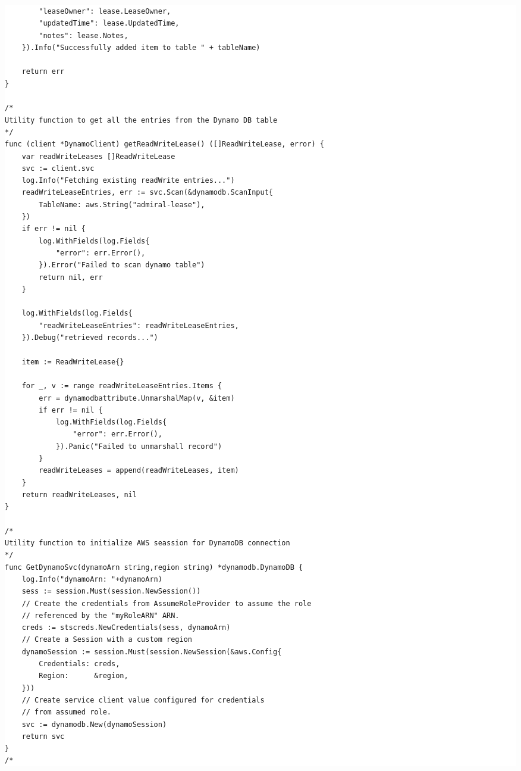 ```
		"leaseOwner": lease.LeaseOwner,
		"updatedTime": lease.UpdatedTime,
		"notes": lease.Notes,
	}).Info("Successfully added item to table " + tableName)

	return err
}

/*
Utility function to get all the entries from the Dynamo DB table
*/
func (client *DynamoClient) getReadWriteLease() ([]ReadWriteLease, error) {
	var readWriteLeases []ReadWriteLease
	svc := client.svc
	log.Info("Fetching existing readWrite entries...")
	readWriteLeaseEntries, err := svc.Scan(&dynamodb.ScanInput{
		TableName: aws.String("admiral-lease"),
	})
	if err != nil {
		log.WithFields(log.Fields{
			"error": err.Error(),
		}).Error("Failed to scan dynamo table")
		return nil, err
	}

	log.WithFields(log.Fields{
		"readWriteLeaseEntries": readWriteLeaseEntries,
	}).Debug("retrieved records...")

	item := ReadWriteLease{}

	for _, v := range readWriteLeaseEntries.Items {
		err = dynamodbattribute.UnmarshalMap(v, &item)
		if err != nil {
			log.WithFields(log.Fields{
				"error": err.Error(),
			}).Panic("Failed to unmarshall record")
		}
		readWriteLeases = append(readWriteLeases, item)
	}
	return readWriteLeases, nil
}

/*
Utility function to initialize AWS seassion for DynamoDB connection
*/
func GetDynamoSvc(dynamoArn string,region string) *dynamodb.DynamoDB {
	log.Info("dynamoArn: "+dynamoArn)
	sess := session.Must(session.NewSession())
	// Create the credentials from AssumeRoleProvider to assume the role
	// referenced by the "myRoleARN" ARN.
	creds := stscreds.NewCredentials(sess, dynamoArn)
	// Create a Session with a custom region
	dynamoSession := session.Must(session.NewSession(&aws.Config{
		Credentials: creds,
		Region:      &region,
	}))
	// Create service client value configured for credentials
	// from assumed role.
	svc := dynamodb.New(dynamoSession)
	return svc
}
/*
```